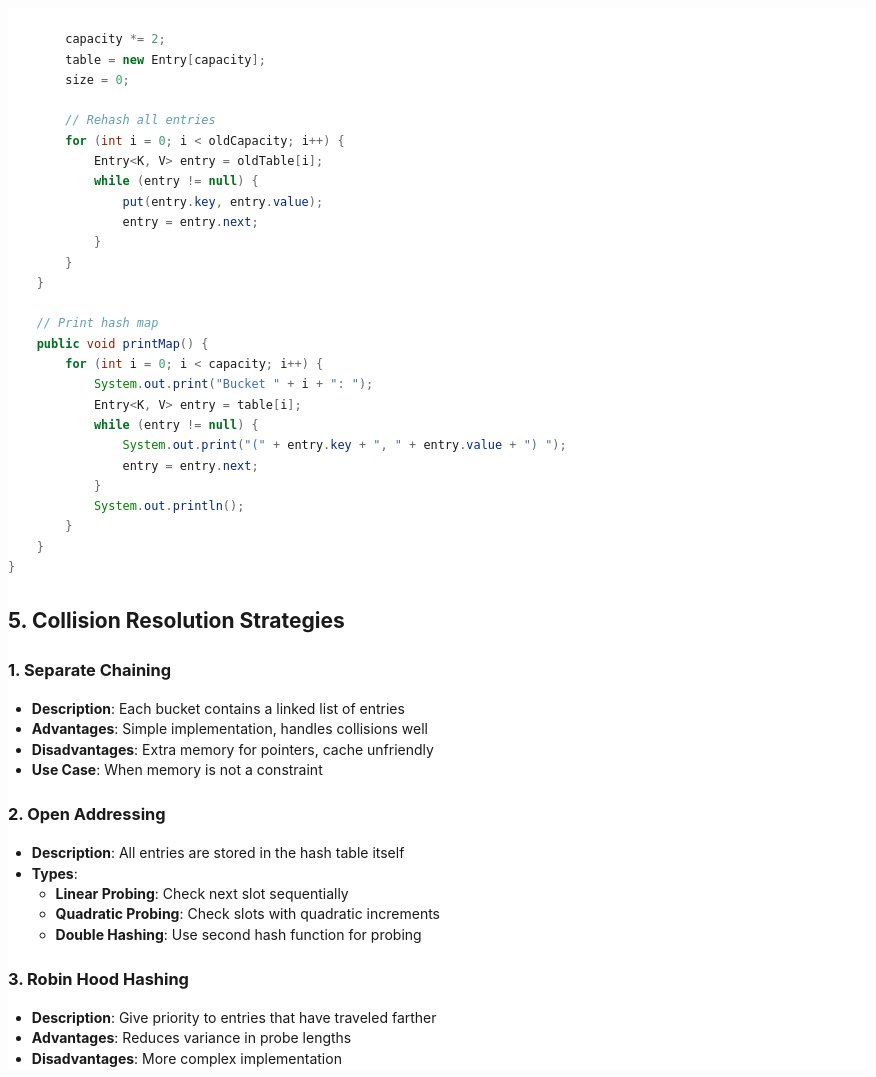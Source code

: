```java

        capacity *= 2;
        table = new Entry[capacity];
        size = 0;

        // Rehash all entries
        for (int i = 0; i < oldCapacity; i++) {
            Entry<K, V> entry = oldTable[i];
            while (entry != null) {
                put(entry.key, entry.value);
                entry = entry.next;
            }
        }
    }

    // Print hash map
    public void printMap() {
        for (int i = 0; i < capacity; i++) {
            System.out.print("Bucket " + i + ": ");
            Entry<K, V> entry = table[i];
            while (entry != null) {
                System.out.print("(" + entry.key + ", " + entry.value + ") ");
                entry = entry.next;
            }
            System.out.println();
        }
    }
}
```

## 5. Collision Resolution Strategies

### 1. Separate Chaining

- **Description**: Each bucket contains a linked list of entries
- **Advantages**: Simple implementation, handles collisions well
- **Disadvantages**: Extra memory for pointers, cache unfriendly
- **Use Case**: When memory is not a constraint

### 2. Open Addressing

- **Description**: All entries are stored in the hash table itself
- **Types**:
  - **Linear Probing**: Check next slot sequentially
  - **Quadratic Probing**: Check slots with quadratic increments
  - **Double Hashing**: Use second hash function for probing

### 3. Robin Hood Hashing

- **Description**: Give priority to entries that have traveled farther
- **Advantages**: Reduces variance in probe lengths
- **Disadvantages**: More complex implementation
